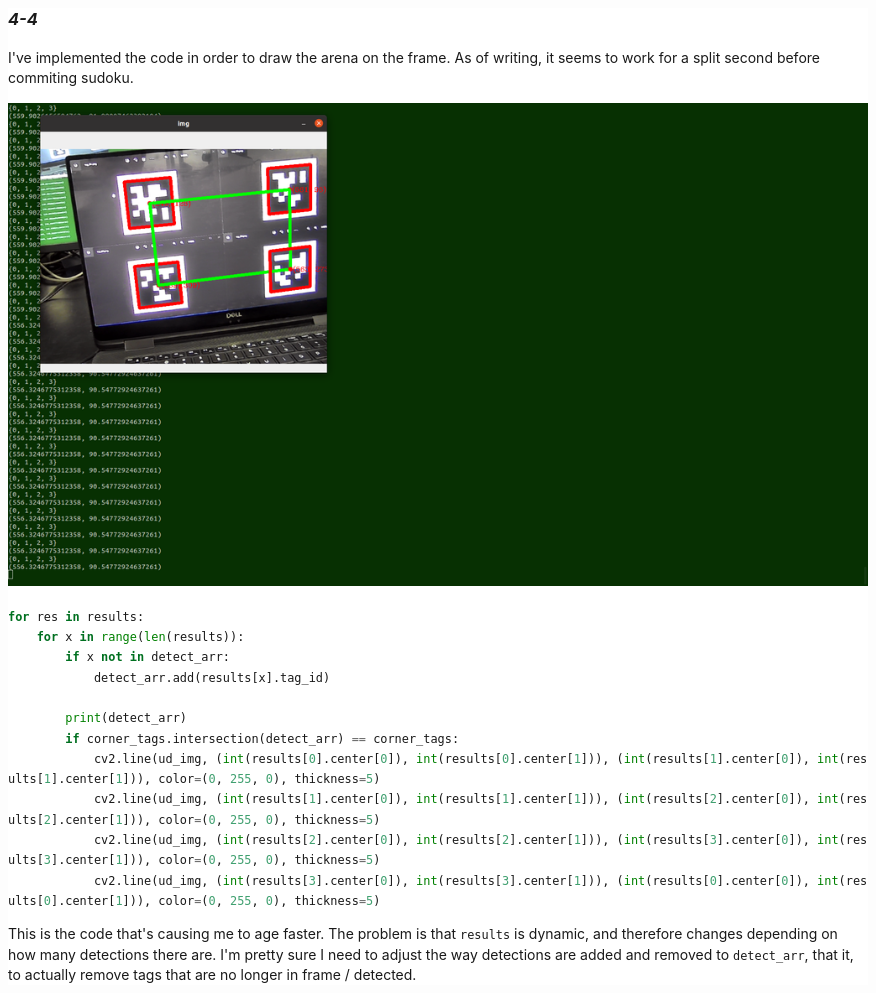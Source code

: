 
### *4-4*  
I've implemented the code in order to draw the arena on the frame. As of writing, it seems to work for a split second before commiting sudoku. 

![Alt text](https://github.com/UMD-ENEE408I/SPRING2023_Team1/blob/9aa48930798eaac55f0648723f83e0de2751e048/DCF_stuff/opencv/misc_img/draw_arena.png "Drawing arena")



```python
for res in results:
    for x in range(len(results)):
        if x not in detect_arr:
            detect_arr.add(results[x].tag_id)
        
        print(detect_arr)
        if corner_tags.intersection(detect_arr) == corner_tags:
            cv2.line(ud_img, (int(results[0].center[0]), int(results[0].center[1])), (int(results[1].center[0]), int(results[1].center[1])), color=(0, 255, 0), thickness=5)
            cv2.line(ud_img, (int(results[1].center[0]), int(results[1].center[1])), (int(results[2].center[0]), int(results[2].center[1])), color=(0, 255, 0), thickness=5)
            cv2.line(ud_img, (int(results[2].center[0]), int(results[2].center[1])), (int(results[3].center[0]), int(results[3].center[1])), color=(0, 255, 0), thickness=5)
            cv2.line(ud_img, (int(results[3].center[0]), int(results[3].center[1])), (int(results[0].center[0]), int(results[0].center[1])), color=(0, 255, 0), thickness=5)
```
This is the code that's causing me to age faster. The problem is that `results` is dynamic, and therefore changes depending on how many detections there are. I'm pretty sure I need to adjust the way detections are added and removed to `detect_arr`, that it, to actually remove tags that are no longer in frame / detected.  


[comment]: <> (Hello)